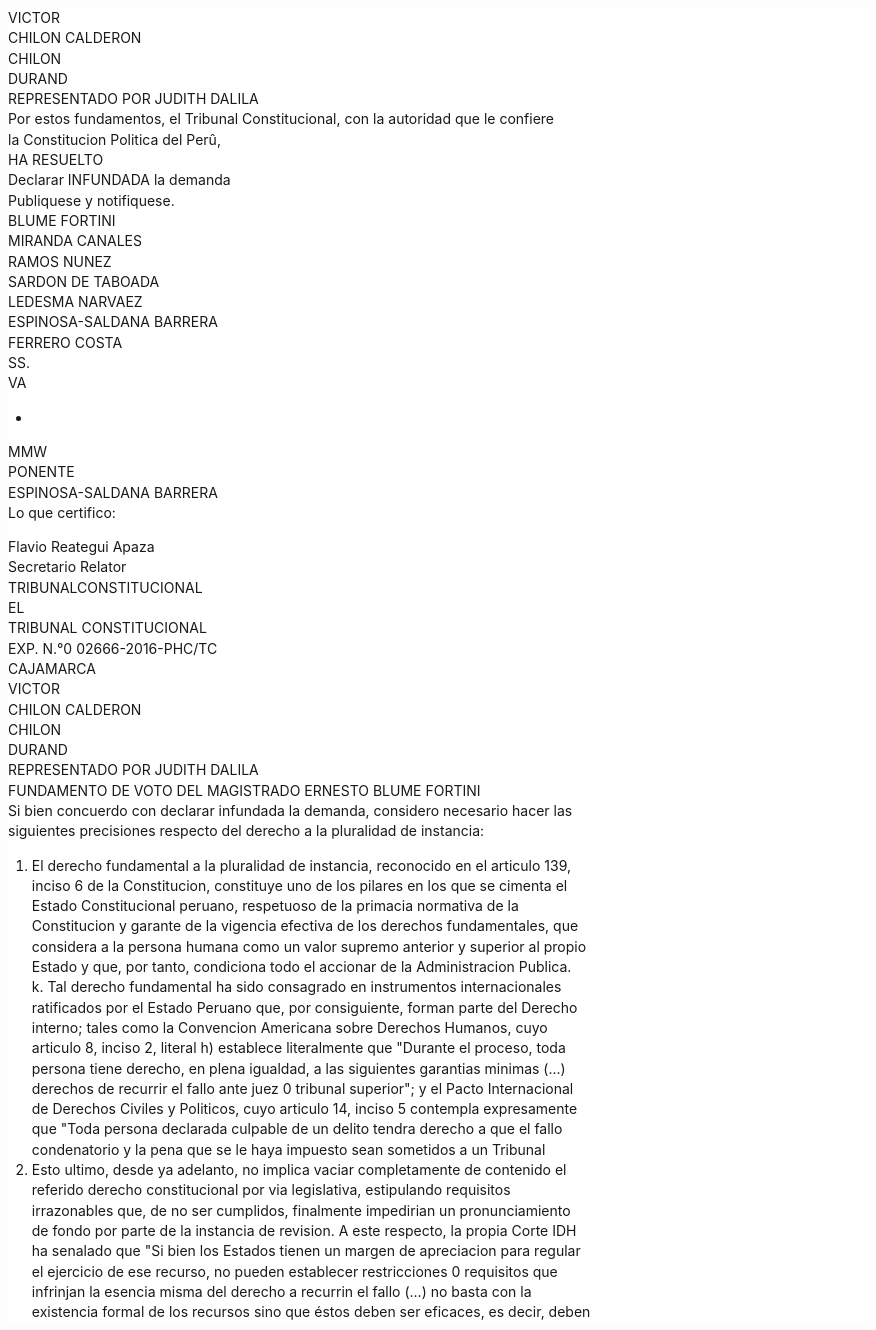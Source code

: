 VICTOR  
CHILON CALDERON  
CHILON  
DURAND  
REPRESENTADO POR JUDITH DALILA  
Por estos fundamentos, el Tribunal Constitucional, con la autoridad que le confiere  
la Constitucion Politica del Perû,  
HA RESUELTO  
Declarar INFUNDADA la demanda  
Publiquese y notifiquese.  
BLUME FORTINI  
MIRANDA CANALES  
RAMOS NUNEZ  
SARDON DE TABOADA  
LEDESMA NARVAEZ  
ESPINOSA-SALDANA BARRERA  
FERRERO COSTA  
SS.  
VA  
   
-  
MMW  
PONENTE  
ESPINOSA-SALDANA BARRERA  
Lo que certifico:  
  
Flavio Reategui Apaza  
Secretario Relator  
TRIBUNALCONSTITUCIONAL  
EL  
TRIBUNAL CONSTITUCIONAL  
EXP. N.°0 02666-2016-PHC/TC  
CAJAMARCA  
VICTOR  
CHILON CALDERON  
CHILON  
DURAND  
REPRESENTADO POR JUDITH DALILA  
FUNDAMENTO DE VOTO DEL MAGISTRADO ERNESTO BLUME FORTINI  
Si bien concuerdo con declarar infundada la demanda, considero necesario hacer las  
siguientes precisiones respecto del derecho a la pluralidad de instancia:  
1. El derecho fundamental a la pluralidad de instancia, reconocido en el articulo 139,  
inciso 6 de la Constitucion, constituye uno de los pilares en los que se cimenta el  
Estado Constitucional peruano, respetuoso de la primacia normativa de la  
Constitucion y garante de la vigencia efectiva de los derechos fundamentales, que  
considera a la persona humana como un valor supremo anterior y superior al propio  
Estado y que, por tanto, condiciona todo el accionar de la Administracion Publica.  
k. Tal derecho fundamental ha sido consagrado en instrumentos internacionales  
ratificados por el Estado Peruano que, por consiguiente, forman parte del Derecho  
interno; tales como la Convencion Americana sobre Derechos Humanos, cuyo  
articulo 8, inciso 2, literal h) establece literalmente que "Durante el proceso, toda  
persona tiene derecho, en plena igualdad, a las siguientes garantias minimas (...)  
derechos de recurrir el fallo ante juez 0 tribunal superior"; y el Pacto Internacional  
de Derechos Civiles y Politicos, cuyo articulo 14, inciso 5 contempla expresamente  
que "Toda persona declarada culpable de un delito tendra derecho a que el fallo  
condenatorio y la pena que se le haya impuesto sean sometidos a un Tribunal  
3. Esto ultimo, desde ya adelanto, no implica vaciar completamente de contenido el  
referido derecho constitucional por via legislativa, estipulando requisitos  
irrazonables que, de no ser cumplidos, finalmente impedirian un pronunciamiento  
de fondo por parte de la instancia de revision. A este respecto, la propia Corte IDH  
ha senalado que "Si bien los Estados tienen un margen de apreciacion para regular  
el ejercicio de ese recurso, no pueden establecer restricciones 0 requisitos que  
infrinjan la esencia misma del derecho a recurrin el fallo (...) no basta con la  
existencia formal de los recursos sino que éstos deben ser eficaces, es decir, deben  